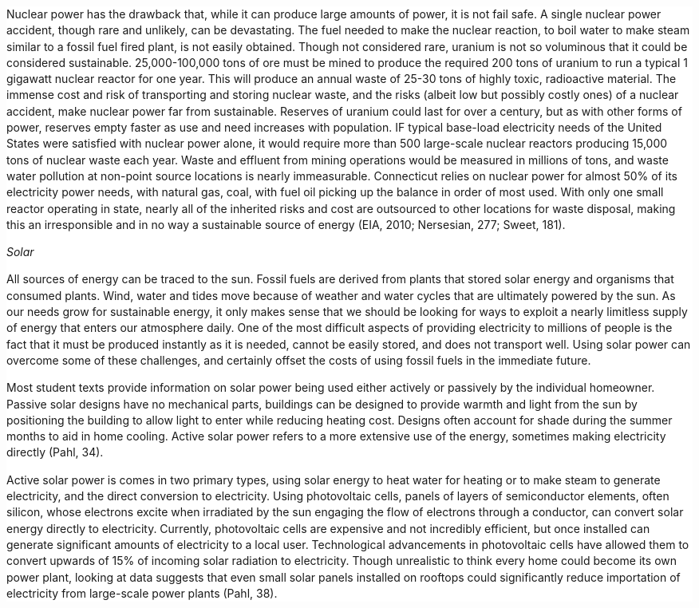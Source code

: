   Nuclear power has the drawback that, while it can produce large amounts of power, it is not fail safe. A single nuclear power accident, though rare and unlikely, can be devastating. The fuel needed to make the nuclear reaction, to boil water to make steam similar to a fossil fuel fired plant, is not easily obtained. Though not considered rare, uranium is not so voluminous that it could be considered sustainable. 25,000-100,000 tons of ore must be mined to produce the required 200 tons of uranium to run a typical 1 gigawatt nuclear reactor for one year. This will produce an annual waste of 25-30 tons of highly toxic, radioactive material. The immense cost and risk of transporting and storing nuclear waste, and the risks (albeit low but possibly costly ones) of a nuclear accident, make nuclear power far from sustainable. Reserves of uranium could last for over a century, but as with other forms of power, reserves empty faster as use and need increases with population. IF typical base-load electricity needs of the United States were satisfied with nuclear power alone, it would require more than 500 large-scale nuclear reactors producing 15,000 tons of nuclear waste each year. Waste and effluent from mining operations would be measured in millions of tons, and waste water pollution at non-point source locations is nearly immeasurable. Connecticut relies on nuclear power for almost 50% of its electricity power needs, with natural gas, coal, with fuel oil picking up the balance in order of most used. With only one small reactor operating in state, nearly all of the inherited risks and cost are outsourced to other locations for waste disposal, making this an irresponsible and in no way a sustainable source of energy (EIA,  2010; Nersesian, 277; Sweet, 181).
 </p>

<p>
  <i>
   Solar
  </i>
 </p>
<p>
  All sources of energy can be traced to the sun. Fossil fuels are derived from plants that stored solar energy and organisms that consumed plants. Wind, water and tides move because of weather and water cycles that are ultimately powered by the sun. As our needs grow for sustainable energy, it only makes sense that we should be looking for ways to exploit a nearly limitless supply of energy that enters our atmosphere daily. One of the most difficult aspects of providing electricity to millions of people is the fact that it must be produced instantly as it is needed, cannot be easily stored, and does not transport well. Using solar power can overcome some of these challenges, and certainly offset the costs of using fossil fuels in the immediate future.
 </p>
<p>
  Most student texts provide information on solar power being used either actively or passively by the individual homeowner. Passive solar designs have no mechanical parts, buildings can be designed to provide warmth and light from the sun by positioning the building to allow light to enter while reducing heating cost. Designs often account for shade during the summer months to aid in home cooling. Active solar power refers to a more extensive use of the energy, sometimes making electricity directly (Pahl, 34).
 </p>
<p>
  Active solar power is comes in two primary types, using solar energy to heat water for heating or to make steam to generate electricity, and the direct conversion to electricity. Using photovoltaic cells, panels of layers of semiconductor elements, often silicon, whose electrons excite when irradiated by the sun engaging the flow of electrons through a conductor, can convert solar energy directly to electricity. Currently, photovoltaic cells are expensive and not incredibly efficient, but once installed can generate significant amounts of electricity to a local user. Technological advancements in photovoltaic cells have allowed them to convert upwards of 15% of incoming solar radiation to electricity. Though unrealistic to think every home could become its own power plant, looking at data suggests that even small solar panels installed on rooftops could significantly reduce importation of electricity from large-scale power plants (Pahl, 38).
 </p>
<p>